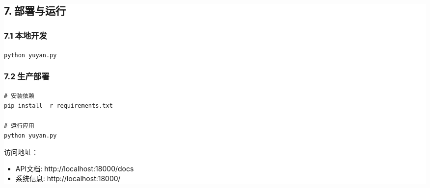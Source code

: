 ## 7. 部署与运行

### 7.1 本地开发
```
python yuyan.py
```

### 7.2 生产部署
```
# 安装依赖
pip install -r requirements.txt

# 运行应用
python yuyan.py
```

访问地址：
- API文档: http://localhost:18000/docs
- 系统信息: http://localhost:18000/
